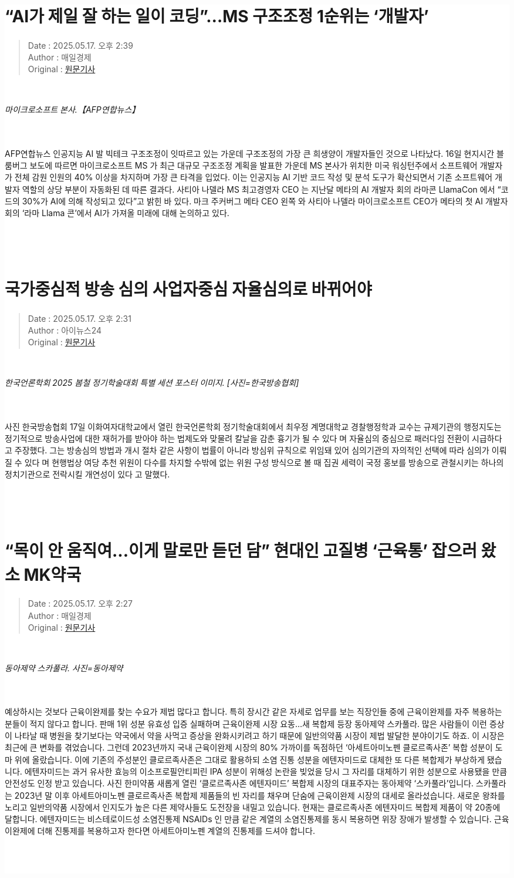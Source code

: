   
# “AI가 제일 잘 하는 일이 코딩”…MS 구조조정 1순위는 ‘개발자’  
  
> Date : 2025.05.17. 오후 2:39  
> Author : 매일경제  
> Original : [원문기사](https://n.news.naver.com/mnews/article/009/0005494133?sid=105)  
<br/>  
  
<img alt=" 마이크로소프트 본사.【AFP연합뉴스】" class="_LAZY_LOADING _LAZY_LOADING_INIT_HIDE" src="https://imgnews.pstatic.net/image/009/2025/05/17/0005494133_001_20250517143908541.png?type=w860" id="img1" style="display: none;"></img><em class="img_desc"> 마이크로소프트 본사.【AFP연합뉴스】</em>  
<br/><br/>  
  
AFP연합뉴스 인공지능 AI 발 빅테크 구조조정이 잇따르고 있는 가운데 구조조정의 가장 큰 희생양이 개발자들인 것으로 나타났다.
16일 현지시간 블룸버그 보도에 따르면 마이크로소프트 MS 가 최근 대규모 구조조정 계획을 발표한 가운데 MS 본사가 위치한 미국 워싱턴주에서 소프트웨어 개발자가 전체 감원 인원의 40% 이상을 차지하며 가장 큰 타격을 입었다.
이는 인공지능 AI 기반 코드 작성 및 분석 도구가 확산되면서 기존 소프트웨어 개발자 역할의 상당 부분이 자동화된 데 따른 결과다.
사티아 나델라 MS 최고경영자 CEO 는 지난달 메타의 AI 개발자 회의 라마콘 LlamaCon 에서 “코드의 30%가 AI에 의해 작성되고 있다”고 밝힌 바 있다.
마크 주커버그 메타 CEO 왼쪽 와 사티아 나델라 마이크로소프트 CEO가 메타의 첫 AI 개발자 회의 ‘라마 Llama 콘’에서 AI가 가져올 미래에 대해 논의하고 있다.  
<br/><br/><br/>  

  
# 국가중심적 방송 심의 사업자중심 자율심의로 바뀌어야  
  
> Date : 2025.05.17. 오후 2:31  
> Author : 아이뉴스24  
> Original : [원문기사](https://n.news.naver.com/mnews/article/031/0000933013?sid=105)  
<br/>  
  
<img alt="한국언론학회 2025 봄철 정기학술대회 특별 세션 포스터 이미지. [사진=한국방송협회]" class="_LAZY_LOADING _LAZY_LOADING_INIT_HIDE" src="https://imgnews.pstatic.net/image/031/2025/05/17/0000933013_001_20250517143108549.jpg?type=w860" id="img1" style="display: none;"></img><em class="img_desc">한국언론학회 2025 봄철 정기학술대회 특별 세션 포스터 이미지. [사진=한국방송협회]</em>  
<br/><br/>  
  
사진 한국방송협회 17일 이화여자대학교에서 열린 한국언론학회 정기학술대회에서 최우정 계명대학교 경찰행정학과 교수는 규제기관의 행정지도는 정기적으로 방송사업에 대한 재허가를 받아야 하는 법제도와 맞물려 칼날을 감춘 흉기가 될 수 있다 며 자율심의 중심으로 패러다임 전환이 시급하다 고 주장했다.
그는 방송심의 방법과 개시 절차 같은 사항이 법률이 아니라 방심위 규칙으로 위임돼 있어 심의기관의 자의적인 선택에 따라 심의가 이뤄질 수 있다 며 현행법상 여당 추천 위원이 다수를 차지할 수밖에 없는 위원 구성 방식으로 볼 때 집권 세력이 국정 홍보를 방송으로 관철시키는 하나의 정치기관으로 전락시킬 개연성이 있다 고 말했다.  
<br/><br/><br/>  

  
# “목이 안 움직여...이게 말로만 듣던 담” 현대인 고질병 ‘근육통’ 잡으러 왔소 MK약국  
  
> Date : 2025.05.17. 오후 2:27  
> Author : 매일경제  
> Original : [원문기사](https://n.news.naver.com/mnews/article/009/0005494130?sid=105)  
<br/>  
  
<img alt=" 동아제약 스카풀라. 사진=동아제약" class="_LAZY_LOADING _LAZY_LOADING_INIT_HIDE" src="https://imgnews.pstatic.net/image/009/2025/05/17/0005494130_001_20250517142708441.jpg?type=w860" id="img1" style="display: none;"></img><em class="img_desc"> 동아제약 스카풀라. 사진=동아제약</em>  
<br/><br/>  
  
예상하시는 것보다 근육이완제를 찾는 수요가 제법 많다고 합니다.
특히 장시간 같은 자세로 업무를 보는 직장인들 중에 근육이완제를 자주 복용하는 분들이 적지 않다고 합니다.
판매 1위 성분 유효성 입증 실패하며 근육이완제 시장 요동…새 복합제 등장 동아제약 스카풀라.
많은 사람들이 이런 증상이 나타날 때 병원을 찾기보다는 약국에서 약을 사먹고 증상을 완화시키려고 하기 때문에 일반의약품 시장이 제법 발달한 분야이기도 하죠.
이 시장은 최근에 큰 변화를 겪었습니다.
그런데 2023년까지 국내 근육이완제 시장의 80% 가까이를 독점하던 ‘아세트아미노펜 클로르족사존’ 복합 성분이 도마 위에 올랐습니다.
이에 기존의 주성분인 클로르족사존은 그대로 활용하되 소염 진통 성분을 에텐자미드로 대체한 또 다른 복합제가 부상하게 됐습니다.
에텐자미드는 과거 유사한 효능의 이소프로필안티피린 IPA 성분이 위해성 논란을 빚었을 당시 그 자리를 대체하기 위한 성분으로 사용됐을 만큼 안전성도 인정 받고 있습니다.
사진 한미약품 새롭게 열린 ‘클로르족사존 에텐자미드’ 복합제 시장의 대표주자는 동아제약 ‘스카풀라’입니다.
스카풀라는 2023년 말 이후 아세트아미노펜 클로르족사존 복합제 제품들의 빈 자리를 채우며 단숨에 근육이완제 시장의 대세로 올라섰습니다.
새로운 왕좌를 노리고 일반의약품 시장에서 인지도가 높은 다른 제약사들도 도전장을 내밀고 있습니다.
현재는 클로르족사존 에텐자미드 복합제 제품이 약 20종에 달합니다.
에텐자미드는 비스테로이드성 소염진통제 NSAIDs 인 만큼 같은 계열의 소염진통제를 동시 복용하면 위장 장애가 발생할 수 있습니다.
근육이완제에 더해 진통제를 복용하고자 한다면 아세트아미노펜 계열의 진통제를 드셔야 합니다.  
<br/><br/><br/>  

